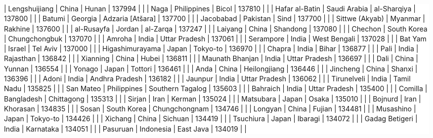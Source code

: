 | Lengshuijiang | China | Hunan | 137994 |  |
| Naga | Philippines | Bicol | 137810 |  |
| Hafar al-Batin | Saudi Arabia | al-Sharqiya | 137800 |  |
| Batumi | Georgia | Adzaria [Atšara] | 137700 |  |
| Jacobabad | Pakistan | Sind | 137700 |  |
| Sittwe (Akyab) | Myanmar | Rakhine | 137600 |  |
| al-Rusayfa | Jordan | al-Zarqa | 137247 |  |
| Laiyang | China | Shandong | 137080 |  |
| Chechon | South Korea | Chungchongbuk | 137070 |  |
| Amroha | India | Uttar Pradesh | 137061 |  |
| Serampore | India | West Bengali | 137028 |  |
| Bat Yam | Israel | Tel Aviv | 137000 |  |
| Higashimurayama | Japan | Tokyo-to | 136970 |  |
| Chapra | India | Bihar | 136877 |  |
| Pali | India | Rajasthan | 136842 |  |
| Xianning | China | Hubei | 136811 |  |
| Maunath Bhanjan | India | Uttar Pradesh | 136697 |  |
| Dali | China | Yunnan | 136554 |  |
| Yonago | Japan | Tottori | 136461 |  |
| Anda | China | Heilongjiang | 136446 |  |
| Jincheng | China | Shanxi | 136396 |  |
| Adoni | India | Andhra Pradesh | 136182 |  |
| Jaunpur | India | Uttar Pradesh | 136062 |  |
| Tirunelveli | India | Tamil Nadu | 135825 |  |
| San Mateo | Philippines | Southern Tagalog | 135603 |  |
| Bahraich | India | Uttar Pradesh | 135400 |  |
| Comilla | Bangladesh | Chittagong | 135313 |  |
| Sirjan | Iran | Kerman | 135024 |  |
| Matsubara | Japan | Osaka | 135010 |  |
| Bojnurd | Iran | Khorasan | 134835 |  |
| Sosan | South Korea | Chungchongnam | 134746 |  |
| Longyan | China | Fujian | 134481 |  |
| Musashino | Japan | Tokyo-to | 134426 |  |
| Xichang | China | Sichuan | 134419 |  |
| Tsuchiura | Japan | Ibaragi | 134072 |  |
| Gadag Betigeri | India | Karnataka | 134051 |  |
| Pasuruan | Indonesia | East Java | 134019 |  |